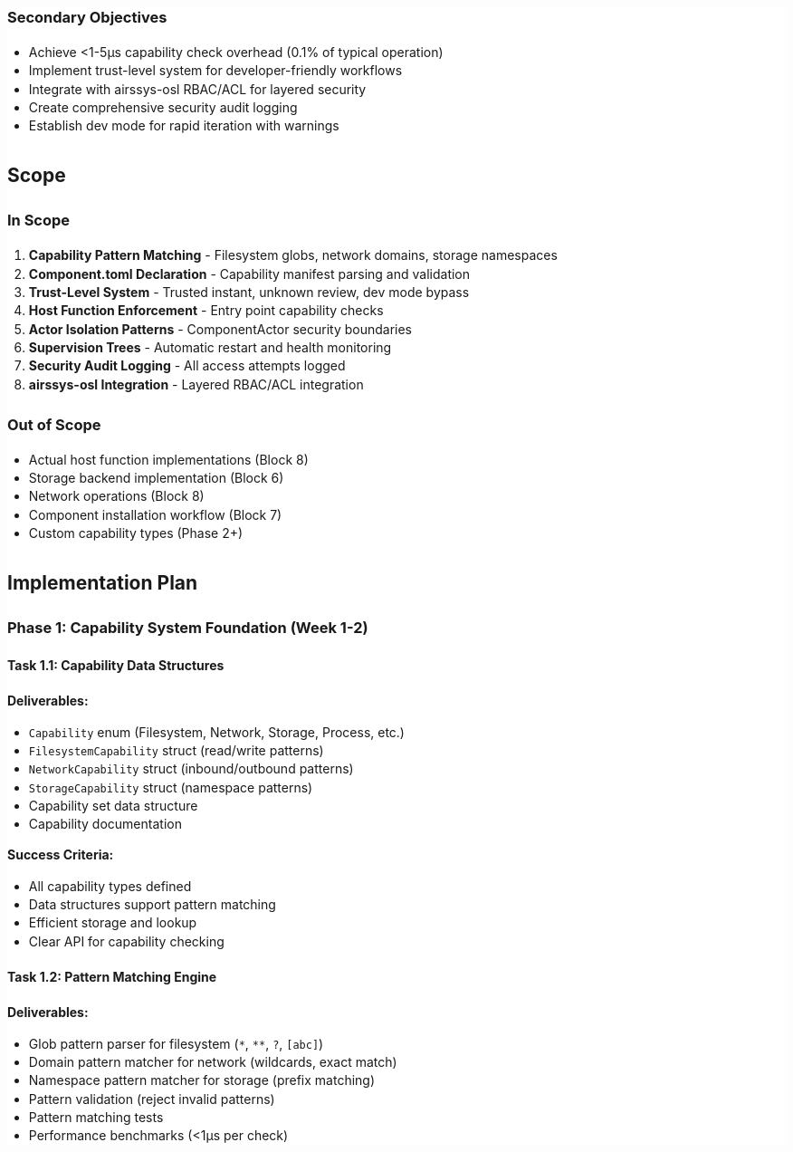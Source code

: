 ### Secondary Objectives
- Achieve <1-5μs capability check overhead (0.1% of typical operation)
- Implement trust-level system for developer-friendly workflows
- Integrate with airssys-osl RBAC/ACL for layered security
- Create comprehensive security audit logging
- Establish dev mode for rapid iteration with warnings

## Scope

### In Scope
1. **Capability Pattern Matching** - Filesystem globs, network domains, storage namespaces
2. **Component.toml Declaration** - Capability manifest parsing and validation
3. **Trust-Level System** - Trusted instant, unknown review, dev mode bypass
4. **Host Function Enforcement** - Entry point capability checks
5. **Actor Isolation Patterns** - ComponentActor security boundaries
6. **Supervision Trees** - Automatic restart and health monitoring
7. **Security Audit Logging** - All access attempts logged
8. **airssys-osl Integration** - Layered RBAC/ACL integration

### Out of Scope
- Actual host function implementations (Block 8)
- Storage backend implementation (Block 6)
- Network operations (Block 8)
- Component installation workflow (Block 7)
- Custom capability types (Phase 2+)

## Implementation Plan

### Phase 1: Capability System Foundation (Week 1-2)

#### Task 1.1: Capability Data Structures
**Deliverables:**
- `Capability` enum (Filesystem, Network, Storage, Process, etc.)
- `FilesystemCapability` struct (read/write patterns)
- `NetworkCapability` struct (inbound/outbound patterns)
- `StorageCapability` struct (namespace patterns)
- Capability set data structure
- Capability documentation

**Success Criteria:**
- All capability types defined
- Data structures support pattern matching
- Efficient storage and lookup
- Clear API for capability checking

#### Task 1.2: Pattern Matching Engine
**Deliverables:**
- Glob pattern parser for filesystem (`*`, `**`, `?`, `[abc]`)
- Domain pattern matcher for network (wildcards, exact match)
- Namespace pattern matcher for storage (prefix matching)
- Pattern validation (reject invalid patterns)
- Pattern matching tests
- Performance benchmarks (<1μs per check)
